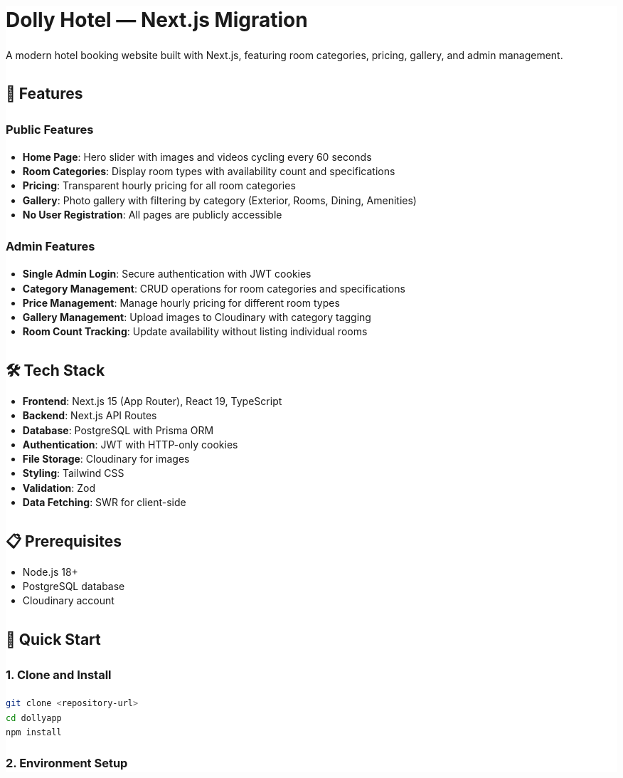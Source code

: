 # Dolly Hotel — Next.js Migration

A modern hotel booking website built with Next.js, featuring room categories, pricing, gallery, and admin management.

## 🚀 Features

### Public Features
- **Home Page**: Hero slider with images and videos cycling every 60 seconds
- **Room Categories**: Display room types with availability count and specifications
- **Pricing**: Transparent hourly pricing for all room categories
- **Gallery**: Photo gallery with filtering by category (Exterior, Rooms, Dining, Amenities)
- **No User Registration**: All pages are publicly accessible

### Admin Features
- **Single Admin Login**: Secure authentication with JWT cookies
- **Category Management**: CRUD operations for room categories and specifications
- **Price Management**: Manage hourly pricing for different room types
- **Gallery Management**: Upload images to Cloudinary with category tagging
- **Room Count Tracking**: Update availability without listing individual rooms

## 🛠️ Tech Stack

- **Frontend**: Next.js 15 (App Router), React 19, TypeScript
- **Backend**: Next.js API Routes
- **Database**: PostgreSQL with Prisma ORM
- **Authentication**: JWT with HTTP-only cookies
- **File Storage**: Cloudinary for images
- **Styling**: Tailwind CSS
- **Validation**: Zod
- **Data Fetching**: SWR for client-side

## 📋 Prerequisites

- Node.js 18+ 
- PostgreSQL database
- Cloudinary account

## 🚀 Quick Start

### 1. Clone and Install

```bash
git clone <repository-url>
cd dollyapp
npm install
```

### 2. Environment Setup
